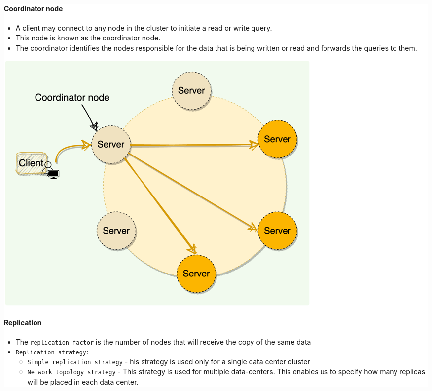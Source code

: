 #### Coordinator node

- A client may connect to any node in the cluster to initiate a read or write query. 
- This node is known as the coordinator node. 
- The coordinator identifies the nodes responsible for the data that is being written or read and forwards the queries to them.

![19.png](images/system.design.10/19.png)

#### Replication

- The `replication factor` is the number of nodes that will receive the copy of the same data
- `Replication strategy`:
  - `Simple replication strategy` - his strategy is used only for a single data center cluster
  - `Network topology strategy` - This strategy is used for multiple data-centers. This enables us to specify how many replicas will be placed in each data center.
